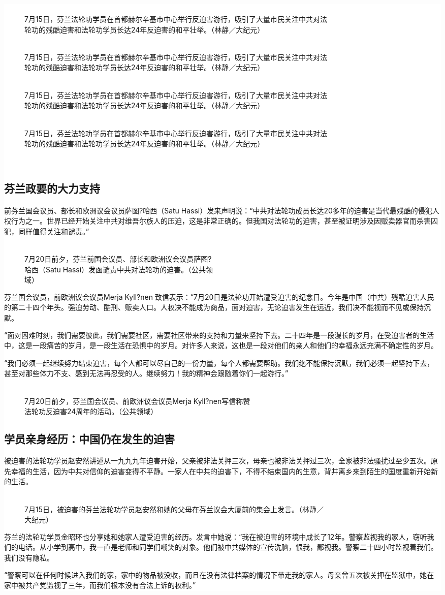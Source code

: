 <figure id="attachment_14037589" aria-describedby="caption-attachment-14037589" style="width: 600px" class="wp-caption aligncenter"><a target="_blank" href="https://i.epochtimes.com/assets/uploads/2023/07/id14037589-0kAOUIkw.jpeg"><img class="size-large wp-image-14037589" src="https://i.epochtimes.com/assets/uploads/2023/07/id14037589-0kAOUIkw-600x450.jpeg" alt="" width="600" b="450" /></a><figcaption id="caption-attachment-14037589" class="wp-caption-text">7月15日，芬兰法轮功学员在首都赫尔辛基市中心举行反迫害游行，吸引了大量市民关注中共对法轮功的残酷迫害和法轮功学员长达24年反迫害的和平壮举。（林静／大纪元）</figcaption></figure>
<figure id="attachment_14037590" aria-describedby="caption-attachment-14037590" style="width: 600px" class="wp-caption aligncenter"><a target="_blank" href="https://i.epochtimes.com/assets/uploads/2023/07/id14037590-8ijrAnKQ.jpeg"><img class="size-large wp-image-14037590" src="https://i.epochtimes.com/assets/uploads/2023/07/id14037590-8ijrAnKQ-600x450.jpeg" alt="" width="600" b="450" /></a><figcaption id="caption-attachment-14037590" class="wp-caption-text">7月15日，芬兰法轮功学员在首都赫尔辛基市中心举行反迫害游行，吸引了大量市民关注中共对法轮功的残酷迫害和法轮功学员长达24年反迫害的和平壮举。（林静／大纪元）</figcaption></figure>
<figure id="attachment_14037591" aria-describedby="caption-attachment-14037591" style="width: 600px" class="wp-caption aligncenter"><a target="_blank" href="https://i.epochtimes.com/assets/uploads/2023/07/id14037591-g_gK0JwA.jpeg"><img class="size-large wp-image-14037591" src="https://i.epochtimes.com/assets/uploads/2023/07/id14037591-g_gK0JwA-600x450.jpeg" alt="" width="600" b="450" /></a><figcaption id="caption-attachment-14037591" class="wp-caption-text">7月15日，芬兰法轮功学员在首都赫尔辛基市中心举行反迫害游行，吸引了大量市民关注中共对法轮功的残酷迫害和法轮功学员长达24年反迫害的和平壮举。（林静／大纪元）</figcaption></figure>
<figure id="attachment_14037592" aria-describedby="caption-attachment-14037592" style="width: 600px" class="wp-caption aligncenter"><a target="_blank" href="https://i.epochtimes.com/assets/uploads/2023/07/id14037592-MLhRKAaA.jpeg"><img class="size-large wp-image-14037592" src="https://i.epochtimes.com/assets/uploads/2023/07/id14037592-MLhRKAaA-600x450.jpeg" alt="" width="600" b="450" /></a><figcaption id="caption-attachment-14037592" class="wp-caption-text">7月15日，芬兰法轮功学员在首都赫尔辛基市中心举行反迫害游行，吸引了大量市民关注中共对法轮功的残酷迫害和法轮功学员长达24年反迫害的和平壮举。（林静／大纪元）</figcaption></figure>
<p><ahref="https://i.epochtimes.com/assets/uploads/2023/07/id14037595-l8JlXo0Q.jpeg"><img class="aligncenter size-large wp-image-14037595" src="https://i.epochtimes.com/assets/uploads/2023/07/id14037595-l8JlXo0Q-600x450.jpeg" alt="" width="600" b="450" /></a></p>
<h2 class="p7"><b>芬兰政要的大力支持</b></h2>
<p class="p2"><span class="s1">前芬兰国会议员、部长和欧洲议会议员萨图</span>?<span class="s1">哈西（</span><span class="s2">Satu Hassi</span><span class="s1">）发来声明说：</span><span class="s2">“</span><span class="s1">中共对法轮功成员长达</span><span class="s2">20</span><span class="s1">多年的迫害是当代最残酷的侵犯人权行为之一。世界已经开始关注中共对维吾尔族人的压迫，这是非常正确的。但我国对法轮功的迫害，甚至被证明涉及因贩卖器官而杀害囚犯，同样值得关注和谴责。</span><span class="s2">”</span></p>
<figure id="attachment_14037613" aria-describedby="caption-attachment-14037613" style="width: 375px" class="wp-caption aligncenter"><a target="_blank" href="https://i.epochtimes.com/assets/uploads/2023/07/id14037613-4uPGo2dA.jpeg"><img class="size-full wp-image-14037613" src="https://i.epochtimes.com/assets/uploads/2023/07/id14037613-4uPGo2dA.jpeg" alt="" width="375" b="578" /></a><figcaption id="caption-attachment-14037613" class="wp-caption-text">7月20日前夕，芬兰前国会议员、部长和欧洲议会议员萨图?哈西（Satu Hassi）发函谴责中共对法轮功的迫害。（公共领域）</figcaption></figure>
<p class="p7">芬兰国会议员，前欧洲议会议员<span class="s2">Merja Kyll?nen </span>致信表示：<span class="s2">“</span>7月20日是法轮功开始遭受迫害的纪念日。今年是中国（中共）残酷迫害人民的第二十四个年头。强迫劳动、酷刑、贩卖人口。人权决不能成为商品，面对迫害，无论迫害发生在远近，我们决不能视而不见或保持沉默。</p>
<p class="p3"><span class="s2">“</span>面对困难时刻，我们需要彼此，我们需要社区，需要社区带来的支持和力量来坚持下去。二十四年是一段漫长的岁月，在受迫害者的生活中，这是一段痛苦的岁月，是一段生活在恐惧中的岁月。对许多人来说，这也是一段对他们的亲人和他们的幸福永远充满不确定性的岁月。</p>
<p class="p3"><span class="s2">“</span>我们必须一起继续努力结束迫害，每个人都可以尽自己的一份力量，每个人都需要帮助。我们绝不能保持沉默，我们必须一起坚持下去，甚至对那些体力不支、感到无法再忍受的人。继续努力！我的精神会跟随着你们一起游行。<span class="s2">”</span></p>
<figure id="attachment_14037614" aria-describedby="caption-attachment-14037614" style="width: 450px" class="wp-caption aligncenter"><a target="_blank" href="https://i.epochtimes.com/assets/uploads/2023/07/id14037614-yUhs3nyg.jpeg"><img class="size-medium wp-image-14037614" src="https://i.epochtimes.com/assets/uploads/2023/07/id14037614-yUhs3nyg-450x661.jpeg" alt="" width="450" b="661" /></a><figcaption id="caption-attachment-14037614" class="wp-caption-text">7月20日前夕，芬兰国会议员、前欧洲议会议员Merja Kyll?nen写信称赞法轮功反迫害24周年的活动。（公共领域）</figcaption></figure>
<h2 class="p8"><b>学员亲身经历：中国仍在发生的迫害</b></h2>
<p class="p2"><span class="s1">被迫害的法轮功学员赵安然讲述从一九九九年迫害开始，父亲被非法关押三次，母亲也被非法关押过三次，全家被非法骚扰过至少五次。原先幸福的生活，因为中共对信仰的迫害变得不平静。一家人在中共的迫害下，不得不结束国内的生意，背井离乡来到陌生的国度重新开始新的生活。</span></p>
<figure id="attachment_14037615" aria-describedby="caption-attachment-14037615" style="width: 600px" class="wp-caption aligncenter"><a target="_blank" href="https://i.epochtimes.com/assets/uploads/2023/07/id14037615-gewPP4XA.jpeg"><img class="size-large wp-image-14037615" src="https://i.epochtimes.com/assets/uploads/2023/07/id14037615-gewPP4XA-600x450.jpeg" alt="" width="600" b="450" /></a><figcaption id="caption-attachment-14037615" class="wp-caption-text">7月15日，被迫害的芬兰法轮功学员赵安然和她的父母在芬兰议会大厦前的集会上发言。（林静／大纪元）</figcaption></figure>
<p class="p7">芬兰的法轮功学员金昭环也分享她和她家人遭受迫害的经历。发言中她说：<span class="s2">“</span>我在被迫害的环境中成长了<span class="s2">12</span>年。警察监视我的家人，窃听我们的电话。从小学到高中，我一直是老师和同学们嘲笑的对象。他们被中共媒体的宣传洗脑，恨我，鄙视我。警察二十四小时监视着我们。我们没有隐私。</p>
<p class="p7">“警察可以在任何时候进入我们的家，家中的物品被没收，而且在没有法律档案的情况下带走我的家人。母亲曾五次被关押在监狱中，她在家中被共产党监视了三年，而我们根本没有合法上诉的权利。<span class="s2">”</span></p>